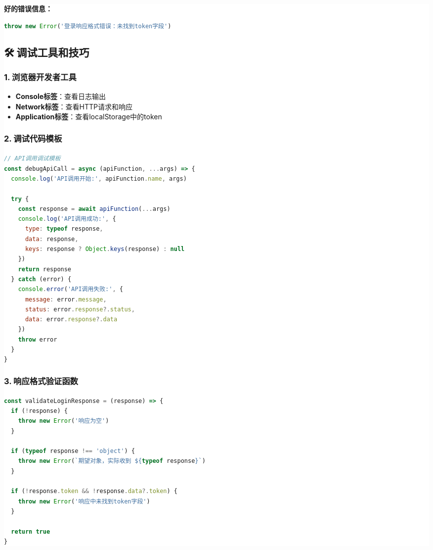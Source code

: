 **好的错误信息：**
```javascript
throw new Error('登录响应格式错误：未找到token字段')
```

## 🛠️ 调试工具和技巧

### 1. 浏览器开发者工具
- **Console标签**：查看日志输出
- **Network标签**：查看HTTP请求和响应
- **Application标签**：查看localStorage中的token

### 2. 调试代码模板
```javascript
// API调用调试模板
const debugApiCall = async (apiFunction, ...args) => {
  console.log('API调用开始:', apiFunction.name, args)
  
  try {
    const response = await apiFunction(...args)
    console.log('API调用成功:', {
      type: typeof response,
      data: response,
      keys: response ? Object.keys(response) : null
    })
    return response
  } catch (error) {
    console.error('API调用失败:', {
      message: error.message,
      status: error.response?.status,
      data: error.response?.data
    })
    throw error
  }
}
```

### 3. 响应格式验证函数
```javascript
const validateLoginResponse = (response) => {
  if (!response) {
    throw new Error('响应为空')
  }
  
  if (typeof response !== 'object') {
    throw new Error(`期望对象，实际收到 ${typeof response}`)
  }
  
  if (!response.token && !response.data?.token) {
    throw new Error('响应中未找到token字段')
  }
  
  return true
}
```
